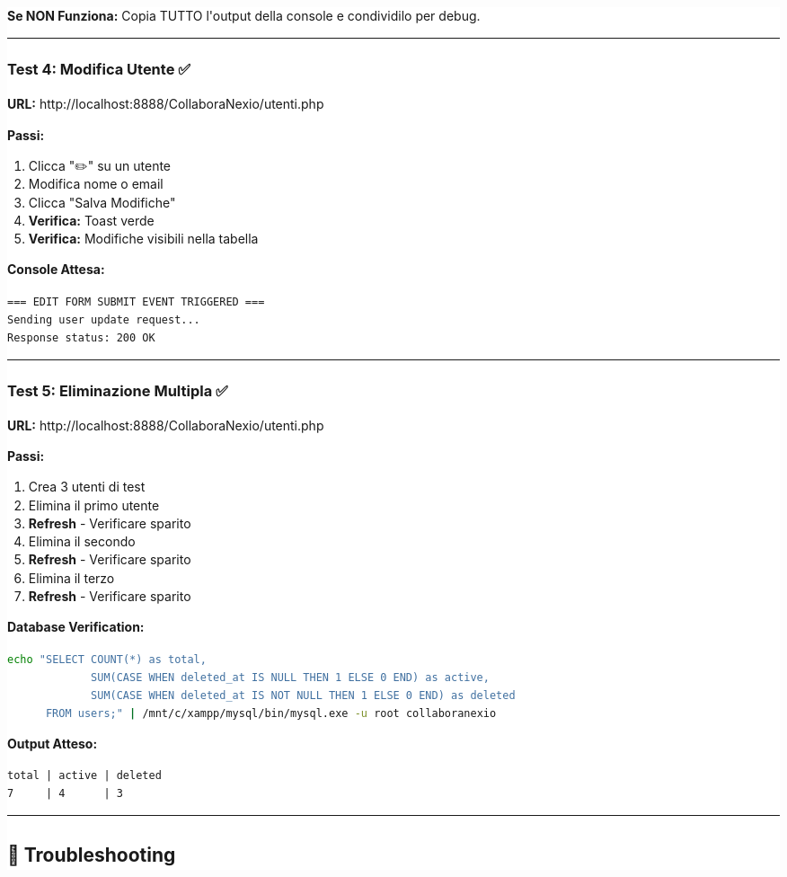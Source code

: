 **Se NON Funziona:**
Copia TUTTO l'output della console e condividilo per debug.

---

### Test 4: Modifica Utente ✅

**URL:** http://localhost:8888/CollaboraNexio/utenti.php

**Passi:**
1. Clicca "✏️" su un utente
2. Modifica nome o email
3. Clicca "Salva Modifiche"
4. **Verifica:** Toast verde
5. **Verifica:** Modifiche visibili nella tabella

**Console Attesa:**
```
=== EDIT FORM SUBMIT EVENT TRIGGERED ===
Sending user update request...
Response status: 200 OK
```

---

### Test 5: Eliminazione Multipla ✅

**URL:** http://localhost:8888/CollaboraNexio/utenti.php

**Passi:**
1. Crea 3 utenti di test
2. Elimina il primo utente
3. **Refresh** - Verificare sparito
4. Elimina il secondo
5. **Refresh** - Verificare sparito
6. Elimina il terzo
7. **Refresh** - Verificare sparito

**Database Verification:**
```bash
echo "SELECT COUNT(*) as total,
             SUM(CASE WHEN deleted_at IS NULL THEN 1 ELSE 0 END) as active,
             SUM(CASE WHEN deleted_at IS NOT NULL THEN 1 ELSE 0 END) as deleted
      FROM users;" | /mnt/c/xampp/mysql/bin/mysql.exe -u root collaboranexio
```

**Output Atteso:**
```
total | active | deleted
7     | 4      | 3
```

---

## 🐛 Troubleshooting
